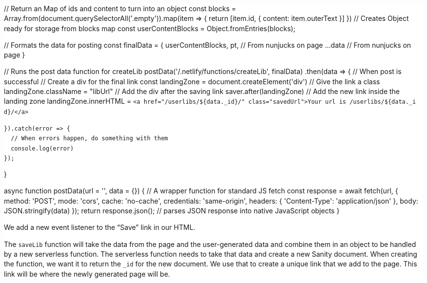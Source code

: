   // Return an Map of ids and content to turn into an object
  const blocks = Array.from(document.querySelectorAll('.empty')).map(item => {
    return [item.id, { content: item.outerText }]
  })
  // Creates Object ready for storage from blocks map
  const userContentBlocks = Object.fromEntries(blocks);

  // Formats the data for posting
  const finalData = {
    userContentBlocks,
    pt, // From nunjucks on page
    ...data // From nunjucks on page
  }

  // Runs the post data function for createLib
  postData('/.netlify/functions/createLib', finalData)
    .then(data => {
      // When post is successful
      // Create a div for the final link
      const landingZone = document.createElement('div')
      // Give the link a class
      landingZone.className = "libUrl"
      // Add the div after the saving link
      saver.after(landingZone)
      // Add the new link inside the landing zone
      landingZone.innerHTML = `<a href="/userlibs/${data._id}/" class="savedUrl">Your url is /userlibs/${data._id}/</a>`

    }).catch(error => {
      // When errors happen, do something with them
      console.log(error)
    });
}

async function postData(url = '', data = {}) {
  // A wrapper function for standard JS fetch
  const response = await fetch(url, {
    method: 'POST',
    mode: 'cors',
    cache: 'no-cache',
    credentials: 'same-origin',
    headers: {
      'Content-Type': 'application/json'
    },
    body: JSON.stringify(data)
  });
  return response.json(); // parses JSON response into native JavaScript objects
}
</code></pre>
</div>

We add a new event listener to the “Save” link in our HTML.

The `saveLib` function will take the data from the page and the user-generated data and combine them in an object to be handled by a new serverless function. The serverless function needs to take that data and create a new Sanity document. When creating the function, we want it to return the `_id` for the new document. We use that to create a unique link that we add to the page. This link will be where the newly generated page will be.
